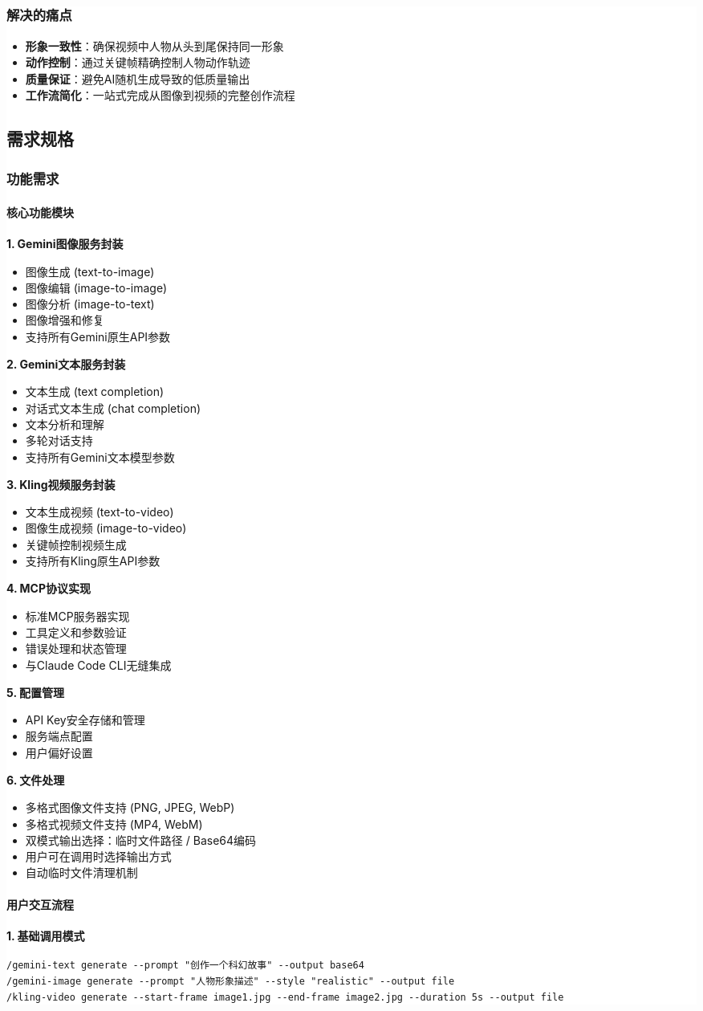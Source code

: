 ### 解决的痛点
- **形象一致性**：确保视频中人物从头到尾保持同一形象
- **动作控制**：通过关键帧精确控制人物动作轨迹
- **质量保证**：避免AI随机生成导致的低质量输出
- **工作流简化**：一站式完成从图像到视频的完整创作流程

## 需求规格

### 功能需求

#### 核心功能模块

**1. Gemini图像服务封装**
- 图像生成 (text-to-image)
- 图像编辑 (image-to-image)  
- 图像分析 (image-to-text)
- 图像增强和修复
- 支持所有Gemini原生API参数

**2. Gemini文本服务封装**
- 文本生成 (text completion)
- 对话式文本生成 (chat completion)
- 文本分析和理解
- 多轮对话支持
- 支持所有Gemini文本模型参数

**3. Kling视频服务封装**
- 文本生成视频 (text-to-video)
- 图像生成视频 (image-to-video)
- 关键帧控制视频生成
- 支持所有Kling原生API参数

**4. MCP协议实现**
- 标准MCP服务器实现
- 工具定义和参数验证
- 错误处理和状态管理
- 与Claude Code CLI无缝集成

**5. 配置管理**
- API Key安全存储和管理
- 服务端点配置
- 用户偏好设置

**6. 文件处理**
- 多格式图像文件支持 (PNG, JPEG, WebP)
- 多格式视频文件支持 (MP4, WebM)
- 双模式输出选择：临时文件路径 / Base64编码
- 用户可在调用时选择输出方式
- 自动临时文件清理机制

#### 用户交互流程

**1. 基础调用模式**
```
/gemini-text generate --prompt "创作一个科幻故事" --output base64
/gemini-image generate --prompt "人物形象描述" --style "realistic" --output file
/kling-video generate --start-frame image1.jpg --end-frame image2.jpg --duration 5s --output file
```
